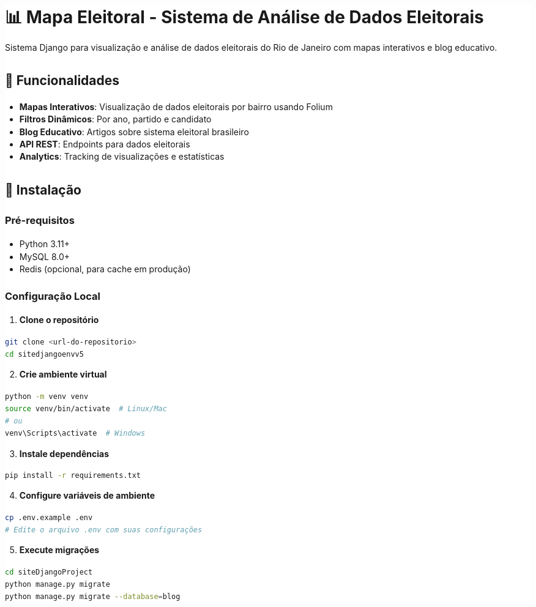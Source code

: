 # 📊 Mapa Eleitoral - Sistema de Análise de Dados Eleitorais

Sistema Django para visualização e análise de dados eleitorais do Rio de Janeiro com mapas interativos e blog educativo.

## 🚀 Funcionalidades

- **Mapas Interativos**: Visualização de dados eleitorais por bairro usando Folium
- **Filtros Dinâmicos**: Por ano, partido e candidato
- **Blog Educativo**: Artigos sobre sistema eleitoral brasileiro
- **API REST**: Endpoints para dados eleitorais
- **Analytics**: Tracking de visualizações e estatísticas

## 🔧 Instalação

### Pré-requisitos
- Python 3.11+
- MySQL 8.0+
- Redis (opcional, para cache em produção)

### Configuração Local

1. **Clone o repositório**
```bash
git clone <url-do-repositorio>
cd sitedjangoenvv5
```

2. **Crie ambiente virtual**
```bash
python -m venv venv
source venv/bin/activate  # Linux/Mac
# ou
venv\Scripts\activate  # Windows
```

3. **Instale dependências**
```bash
pip install -r requirements.txt
```

4. **Configure variáveis de ambiente**
```bash
cp .env.example .env
# Edite o arquivo .env com suas configurações
```

5. **Execute migrações**
```bash
cd siteDjangoProject
python manage.py migrate
python manage.py migrate --database=blog
```
